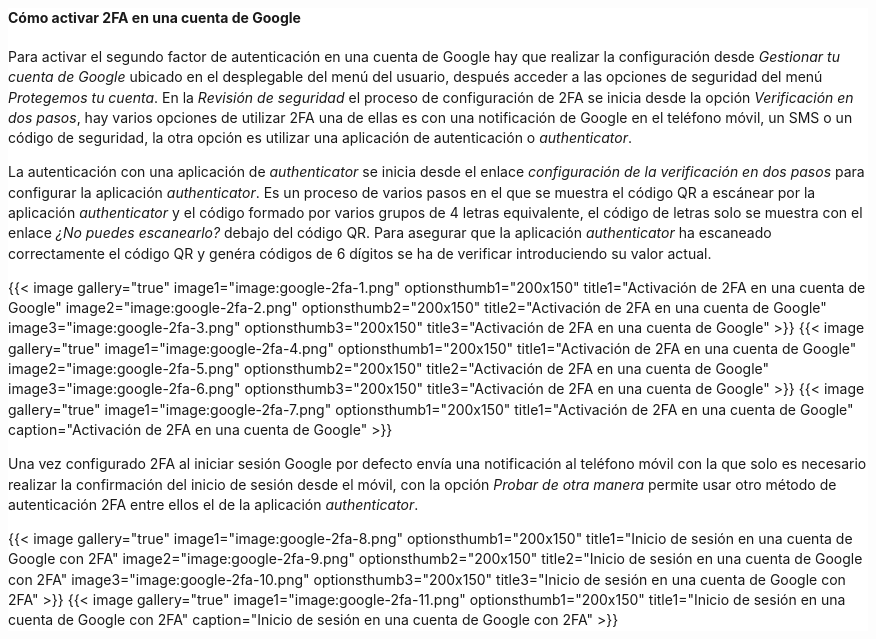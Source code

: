 #### Cómo activar 2FA en una cuenta de Google

Para activar el segundo factor de autenticación en una cuenta de Google hay que realizar la configuración desde _Gestionar tu cuenta de Google_ ubicado en el desplegable del menú del usuario, después acceder a las opciones de seguridad del menú _Protegemos tu cuenta_. En la _Revisión de seguridad_ el proceso de configuración de 2FA se inicia desde la opción _Verificación en dos pasos_, hay varios opciones de utilizar 2FA una de ellas es con una notificación de Google en el teléfono móvil, un SMS o un código de seguridad, la otra opción es utilizar una aplicación de autenticación o _authenticator_.

La autenticación con una aplicación de _authenticator_ se inicia desde el enlace _configuración de la verificación en dos pasos_ para configurar la aplicación _authenticator_. Es un proceso de varios pasos en el que se muestra el código QR a escánear por la aplicación _authenticator_ y el código formado por varios grupos de 4 letras equivalente, el código de letras solo se muestra con el enlace _¿No puedes escanearlo?_ debajo del código QR. Para asegurar que la aplicación _authenticator_ ha escaneado correctamente el código QR y genéra códigos de 6 dígitos se ha de verificar introduciendo su valor actual.

{{< image
    gallery="true"
    image1="image:google-2fa-1.png" optionsthumb1="200x150" title1="Activación de 2FA en una cuenta de Google"
    image2="image:google-2fa-2.png" optionsthumb2="200x150" title2="Activación de 2FA en una cuenta de Google"
    image3="image:google-2fa-3.png" optionsthumb3="200x150" title3="Activación de 2FA en una cuenta de Google" >}}
{{< image
    gallery="true"
    image1="image:google-2fa-4.png" optionsthumb1="200x150" title1="Activación de 2FA en una cuenta de Google"
    image2="image:google-2fa-5.png" optionsthumb2="200x150" title2="Activación de 2FA en una cuenta de Google"
    image3="image:google-2fa-6.png" optionsthumb3="200x150" title3="Activación de 2FA en una cuenta de Google" >}}
{{< image
    gallery="true"
    image1="image:google-2fa-7.png" optionsthumb1="200x150" title1="Activación de 2FA en una cuenta de Google"
    caption="Activación de 2FA en una cuenta de Google" >}}

Una vez configurado 2FA al iniciar sesión Google por defecto envía una notificación al teléfono móvil con la que solo es necesario realizar la confirmación del inicio de sesión desde el móvil, con la opción _Probar de otra manera_ permite usar otro método de autenticación 2FA entre ellos el de la aplicación _authenticator_.

{{< image
    gallery="true"
    image1="image:google-2fa-8.png" optionsthumb1="200x150" title1="Inicio de sesión en una cuenta de Google con 2FA"
    image2="image:google-2fa-9.png" optionsthumb2="200x150" title2="Inicio de sesión en una cuenta de Google con 2FA"
    image3="image:google-2fa-10.png" optionsthumb3="200x150" title3="Inicio de sesión en una cuenta de Google con 2FA" >}}
{{< image
    gallery="true"
    image1="image:google-2fa-11.png" optionsthumb1="200x150" title1="Inicio de sesión en una cuenta de Google con 2FA"
    caption="Inicio de sesión en una cuenta de Google con 2FA" >}}
